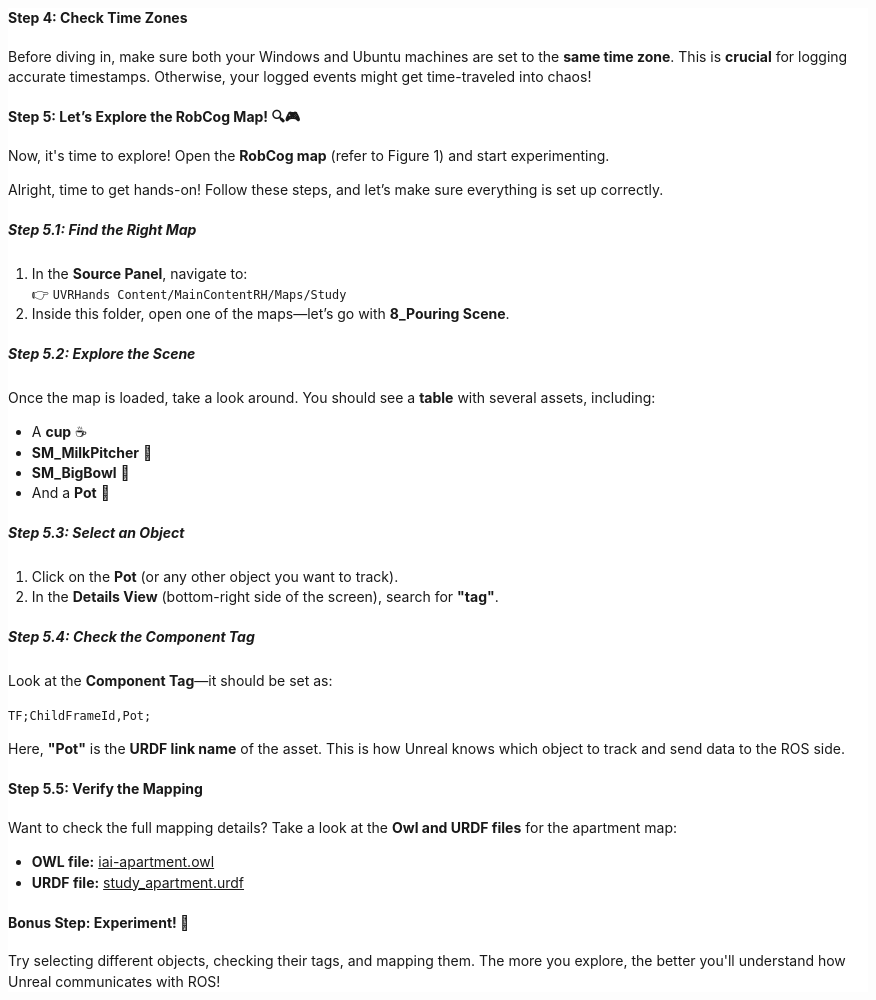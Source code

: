 #### **Step 4: Check Time Zones**  
Before diving in, make sure both your Windows and Ubuntu machines are set to the **same time zone**. This is **crucial** for logging accurate timestamps. Otherwise, your logged events might get time-traveled into chaos!  

#### **Step 5: Let’s Explore the RobCog Map! 🔍🎮**  
Now, it's time to explore! Open the **RobCog map** (refer to Figure 1) and start experimenting.  




Alright, time to get hands-on! Follow these steps, and let’s make sure everything is set up correctly.  

##### **Step 5.1: Find the Right Map**  
1. In the **Source Panel**, navigate to:  
   👉 `UVRHands Content/MainContentRH/Maps/Study`  
2. Inside this folder, open one of the maps—let’s go with **8_Pouring Scene**.  

##### **Step 5.2: Explore the Scene**  
Once the map is loaded, take a look around. You should see a **table** with several assets, including:  
- A **cup** ☕  
- **SM_MilkPitcher** 🥛  
- **SM_BigBowl** 🍜  
- And a **Pot** 🍲  

##### **Step 5.3: Select an Object**  
1. Click on the **Pot** (or any other object you want to track).  
2. In the **Details View** (bottom-right side of the screen), search for **"tag"**.  

##### **Step 5.4: Check the Component Tag**  
Look at the **Component Tag**—it should be set as:  
```plaintext
TF;ChildFrameId,Pot;
```  
Here, **"Pot"** is the **URDF link name** of the asset. This is how Unreal knows which object to track and send data to the ROS side.  

#### **Step 5.5: Verify the Mapping**  
Want to check the full mapping details? Take a look at the **Owl and URDF files** for the apartment map:  
- **OWL file:** [iai-apartment.owl](https://github.com/AbhijitVyas/bielefeld_study_neem/blob/master/owl/iai-apartment.owl)  
- **URDF file:** [study_apartment.urdf](https://github.com/AbhijitVyas/bielefeld_study_neem/blob/master/urdf/study_apartment.urdf)  

#### **Bonus Step: Experiment! 🚀**  
Try selecting different objects, checking their tags, and mapping them. The more you explore, the better you'll understand how Unreal communicates with ROS!  
